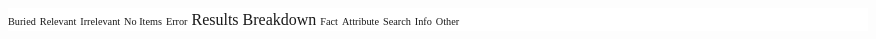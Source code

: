 </g></g><g id="g172"><g clip-path="url(#clipPath178)" id="g174"><text id="text182" style="font-variant:normal;font-weight:normal;font-size:10.24800014px;font-family:Calibri;-inkscape-font-specification:Calibri;writing-mode:lr-tb;fill:#595959;fill-opacity:1;fill-rule:nonzero;stroke:none" transform="matrix(1,0,0,-1,94.68,278.93)"><tspan id="tspan180" y="0" x="0 5.6056561 10.985856 14.511168 18.200447 20.557487 25.589256">Buried</tspan></text>
</g></g><g id="g184"><g clip-path="url(#clipPath190)" id="g186"><text id="text194" style="font-variant:normal;font-weight:normal;font-size:10.27200031px;font-family:Calibri;-inkscape-font-specification:Calibri;writing-mode:lr-tb;fill:#595959;fill-opacity:1;fill-rule:nonzero;stroke:none" transform="matrix(1,0,0,-1,89.16,320.66)"><tspan id="tspan192" y="0" x="0 5.5776958 10.652064 12.983808 18.160896 22.670303 27.590591 33.055298">Relevant</tspan></text>
</g></g><g id="g196"><g clip-path="url(#clipPath202)" id="g198"><text id="text206" style="font-variant:normal;font-weight:normal;font-size:10.27200031px;font-family:Calibri;-inkscape-font-specification:Calibri;writing-mode:lr-tb;fill:#595959;fill-opacity:1;fill-rule:nonzero;stroke:none" transform="matrix(1,0,0,-1,84.96,362.38)"><tspan id="tspan204" y="0" x="0 2.5885439 6.1734719 9.7584 14.966304 17.298048 22.362144 27.005089 31.956192 37.307903">Irrelevant</tspan></text>
</g></g><g id="g208"><g clip-path="url(#clipPath214)" id="g210"><text id="text218" style="font-variant:normal;font-weight:normal;font-size:10.27200031px;font-family:Calibri;-inkscape-font-specification:Calibri;writing-mode:lr-tb;fill:#595959;fill-opacity:1;fill-rule:nonzero;stroke:none" transform="matrix(1,0,0,-1,87.96,404.09)"><tspan id="tspan216" y="0" x="0 6.57408 12.059328 14.3808 16.989887 20.431007 25.484833 33.692162">No Items</tspan></text>
</g></g><g id="g220"><g clip-path="url(#clipPath226)" id="g222"><text id="text230" style="font-variant:normal;font-weight:normal;font-size:10.24800014px;font-family:Calibri;-inkscape-font-specification:Calibri;writing-mode:lr-tb;fill:#595959;fill-opacity:1;fill-rule:nonzero;stroke:none" transform="matrix(1,0,0,-1,104.52,445.8)"><tspan id="tspan228" y="0" x="0 5.0522642 8.6288157 12.154128 17.616312">Error</tspan></text>
</g></g><g id="g232"><g clip-path="url(#clipPath238)" id="g234"><text id="text242" style="font-variant:normal;font-weight:normal;font-size:16.00799942px;font-family:Calibri;-inkscape-font-specification:Calibri;writing-mode:lr-tb;fill:#595959;fill-opacity:1;fill-rule:nonzero;stroke:none" transform="matrix(1,0,0,-1,359.38,488.11)"><tspan id="tspan240" y="0" x="0 8.500248 16.472233 22.731359 31.135559 34.817402 40.18008 46.439209 49.896935 58.637302 63.983974 71.955963 79.623795 86.443199 94.799377 103.28362 114.76135">Results Breakdown</tspan></text>
</g></g><path id="path244" style="fill:#4472c4;fill-opacity:1;fill-rule:evenodd;stroke:none" d="m 322.12,97.005 h 5.638 v 5.638 h -5.638 z"></path><g id="g246"><g clip-path="url(#clipPath252)" id="g248"><text id="text256" style="font-variant:normal;font-weight:normal;font-size:10.27200031px;font-family:Calibri;-inkscape-font-specification:Calibri;writing-mode:lr-tb;fill:#595959;fill-opacity:1;fill-rule:nonzero;stroke:none" transform="matrix(1,0,0,-1,330.19,96.84)"><tspan id="tspan254" y="0" x="0 4.6532159 9.5735044 13.959648">Fact</tspan></text>
</g></g><path id="path258" style="fill:#ed7d31;fill-opacity:1;fill-rule:evenodd;stroke:none" d="m 356.83,97.005 h 5.638 v 5.638 h -5.638 z"></path><g id="g260"><g clip-path="url(#clipPath266)" id="g262"><text id="text270" style="font-variant:normal;font-weight:normal;font-size:10.27200031px;font-family:Calibri;-inkscape-font-specification:Calibri;writing-mode:lr-tb;fill:#595959;fill-opacity:1;fill-rule:nonzero;stroke:none" transform="matrix(1,0,0,-1,364.92,96.84)"><tspan id="tspan268" y="0" x="0 5.8755841 9.4194241 12.829728 16.383841 18.715584 24.046753 29.511456 32.921761">Attribute</tspan></text>
</g></g><path id="path272" style="fill:#a5a5a5;fill-opacity:1;fill-rule:evenodd;stroke:none" d="m 412.23,97.005 h 5.638 v 5.638 h -5.638 z"></path><g id="g274"><g clip-path="url(#clipPath280)" id="g276"><text id="text284" style="font-variant:normal;font-weight:normal;font-size:10.27200031px;font-family:Calibri;-inkscape-font-specification:Calibri;writing-mode:lr-tb;fill:#595959;fill-opacity:1;fill-rule:nonzero;stroke:none" transform="matrix(1,0,0,-1,420.31,96.84)"><tspan id="tspan282" y="0" x="0 4.6532159 9.8508482 14.771136 18.325249 22.711391">Search</tspan></text>
</g></g><path id="path286" style="fill:#ffc000;fill-opacity:1;fill-rule:evenodd;stroke:none" d="m 457.59,97.005 h 5.638 v 5.638 h -5.638 z"></path><g id="g288"><g clip-path="url(#clipPath294)" id="g290"><text id="text298" style="font-variant:normal;font-weight:normal;font-size:10.27200031px;font-family:Calibri;-inkscape-font-specification:Calibri;writing-mode:lr-tb;fill:#595959;fill-opacity:1;fill-rule:nonzero;stroke:none" transform="matrix(1,0,0,-1,465.67,96.84)"><tspan id="tspan296" y="0" x="0 2.5885439 7.9813442 11.114304">Info</tspan></text>
</g></g><path id="path300" style="fill:#5b9bd5;fill-opacity:1;fill-rule:evenodd;stroke:none" d="m 491.42,97.005 h 5.638 v 5.638 h -5.638 z"></path><g id="g302"><g clip-path="url(#clipPath308)" id="g304"><text id="text312" style="font-variant:normal;font-weight:normal;font-size:10.27200031px;font-family:Calibri;-inkscape-font-specification:Calibri;writing-mode:lr-tb;fill:#595959;fill-opacity:1;fill-rule:nonzero;stroke:none" transform="matrix(1,0,0,-1,499.51,96.84)"><tspan id="tspan310" y="0" x="0 6.8308802 10.272 15.592896 20.790527">Other</tspan></text>